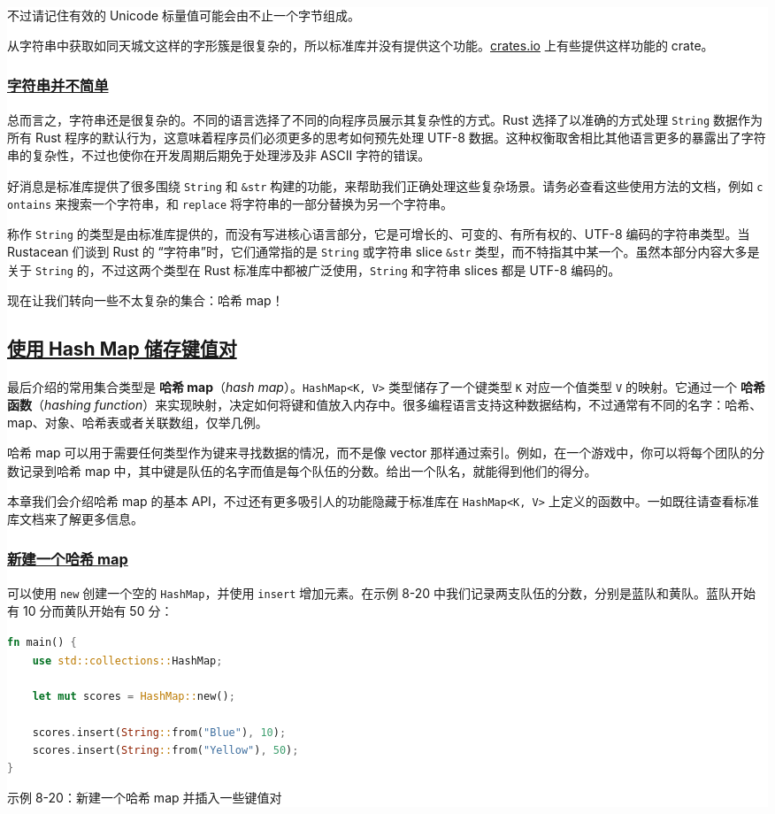 不过请记住有效的 Unicode 标量值可能会由不止一个字节组成。

从字符串中获取如同天城文这样的字形簇是很复杂的，所以标准库并没有提供这个功能。[crates.io](https://crates.io/) 上有些提供这样功能的 crate。

### [字符串并不简单](https://kaisery.github.io/trpl-zh-cn/ch08-02-strings.html#%E5%AD%97%E7%AC%A6%E4%B8%B2%E5%B9%B6%E4%B8%8D%E7%AE%80%E5%8D%95) <a href="#zi-fu-chuan-bing-bu-jian-dan" id="zi-fu-chuan-bing-bu-jian-dan"></a>

总而言之，字符串还是很复杂的。不同的语言选择了不同的向程序员展示其复杂性的方式。Rust 选择了以准确的方式处理 `String` 数据作为所有 Rust 程序的默认行为，这意味着程序员们必须更多的思考如何预先处理 UTF-8 数据。这种权衡取舍相比其他语言更多的暴露出了字符串的复杂性，不过也使你在开发周期后期免于处理涉及非 ASCII 字符的错误。

好消息是标准库提供了很多围绕 `String` 和 `&str` 构建的功能，来帮助我们正确处理这些复杂场景。请务必查看这些使用方法的文档，例如 `contains` 来搜索一个字符串，和 `replace` 将字符串的一部分替换为另一个字符串。

称作 `String` 的类型是由标准库提供的，而没有写进核心语言部分，它是可增长的、可变的、有所有权的、UTF-8 编码的字符串类型。当 Rustacean 们谈到 Rust 的 “字符串”时，它们通常指的是 `String` 或字符串 slice `&str` 类型，而不特指其中某一个。虽然本部分内容大多是关于 `String` 的，不过这两个类型在 Rust 标准库中都被广泛使用，`String` 和字符串 slices 都是 UTF-8 编码的。

现在让我们转向一些不太复杂的集合：哈希 map！

## [使用 Hash Map 储存键值对](https://kaisery.github.io/trpl-zh-cn/ch08-03-hash-maps.html#%E4%BD%BF%E7%94%A8-hash-map-%E5%82%A8%E5%AD%98%E9%94%AE%E5%80%BC%E5%AF%B9) <a href="#shi-yong-hashmap-chu-cun-jian-zhi-dui" id="shi-yong-hashmap-chu-cun-jian-zhi-dui"></a>

最后介绍的常用集合类型是 **哈希 map**（_hash map_）。`HashMap<K, V>` 类型储存了一个键类型 `K` 对应一个值类型 `V` 的映射。它通过一个 **哈希函数**（_hashing function_）来实现映射，决定如何将键和值放入内存中。很多编程语言支持这种数据结构，不过通常有不同的名字：哈希、map、对象、哈希表或者关联数组，仅举几例。

哈希 map 可以用于需要任何类型作为键来寻找数据的情况，而不是像 vector 那样通过索引。例如，在一个游戏中，你可以将每个团队的分数记录到哈希 map 中，其中键是队伍的名字而值是每个队伍的分数。给出一个队名，就能得到他们的得分。

本章我们会介绍哈希 map 的基本 API，不过还有更多吸引人的功能隐藏于标准库在 `HashMap<K, V>` 上定义的函数中。一如既往请查看标准库文档来了解更多信息。

### [新建一个哈希 map](https://kaisery.github.io/trpl-zh-cn/ch08-03-hash-maps.html#%E6%96%B0%E5%BB%BA%E4%B8%80%E4%B8%AA%E5%93%88%E5%B8%8C-map) <a href="#xin-jian-yi-ge-ha-xi-map" id="xin-jian-yi-ge-ha-xi-map"></a>

可以使用 `new` 创建一个空的 `HashMap`，并使用 `insert` 增加元素。在示例 8-20 中我们记录两支队伍的分数，分别是蓝队和黄队。蓝队开始有 10 分而黄队开始有 50 分：

```rust
fn main() {
    use std::collections::HashMap;

    let mut scores = HashMap::new();

    scores.insert(String::from("Blue"), 10);
    scores.insert(String::from("Yellow"), 50);
}

```

示例 8-20：新建一个哈希 map 并插入一些键值对
